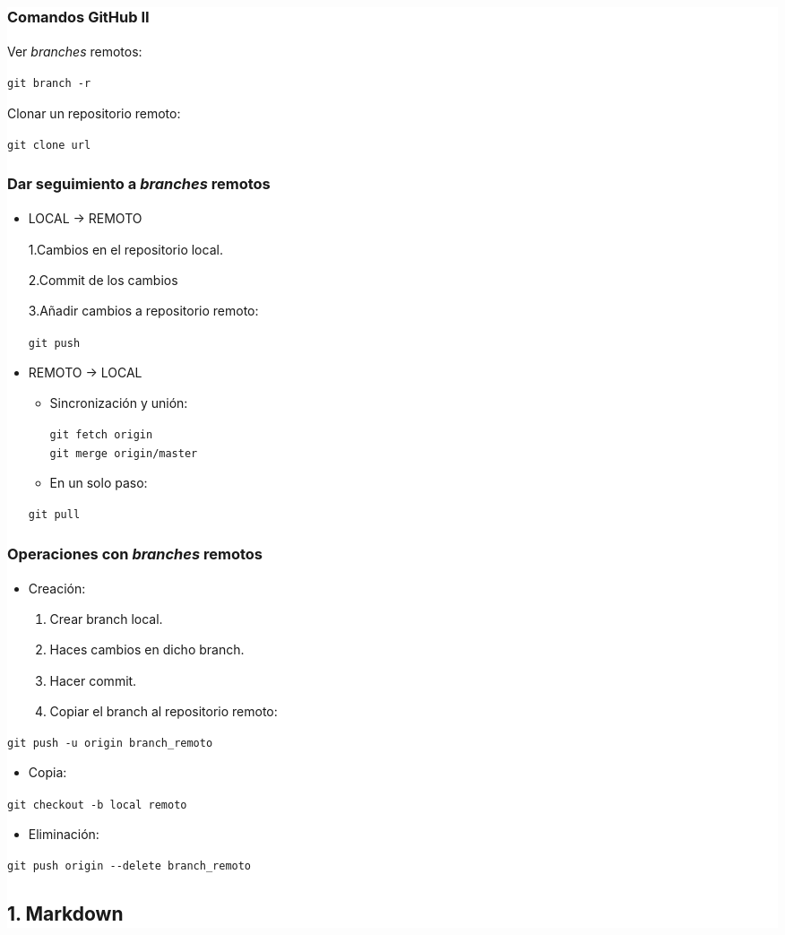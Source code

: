 ### Comandos GitHub II

Ver *branches* remotos:

`git branch -r`

Clonar un repositorio remoto:

`git clone url`


### Dar seguimiento a *branches* remotos

* LOCAL -> REMOTO

	1.Cambios en el repositorio local.
	
	2.Commit de los cambios
	
	3.Añadir cambios a repositorio remoto:
	
	`git push`

* REMOTO -> LOCAL
	
	* Sincronización y unión:
	   ~~~
	  git fetch origin
	  git merge origin/master
	   ~~~

	* En un solo paso:
	
	 `git pull`
### Operaciones con *branches* remotos

* Creación:

	1. Crear branch local.

	2. Haces cambios en dicho branch.

	3. Hacer commit.

	4. Copiar el branch al repositorio remoto:

`git push -u origin branch_remoto`


* Copia:

`git checkout -b local remoto`

* Eliminación:

`git push origin --delete branch_remoto`



## 1. Markdown

